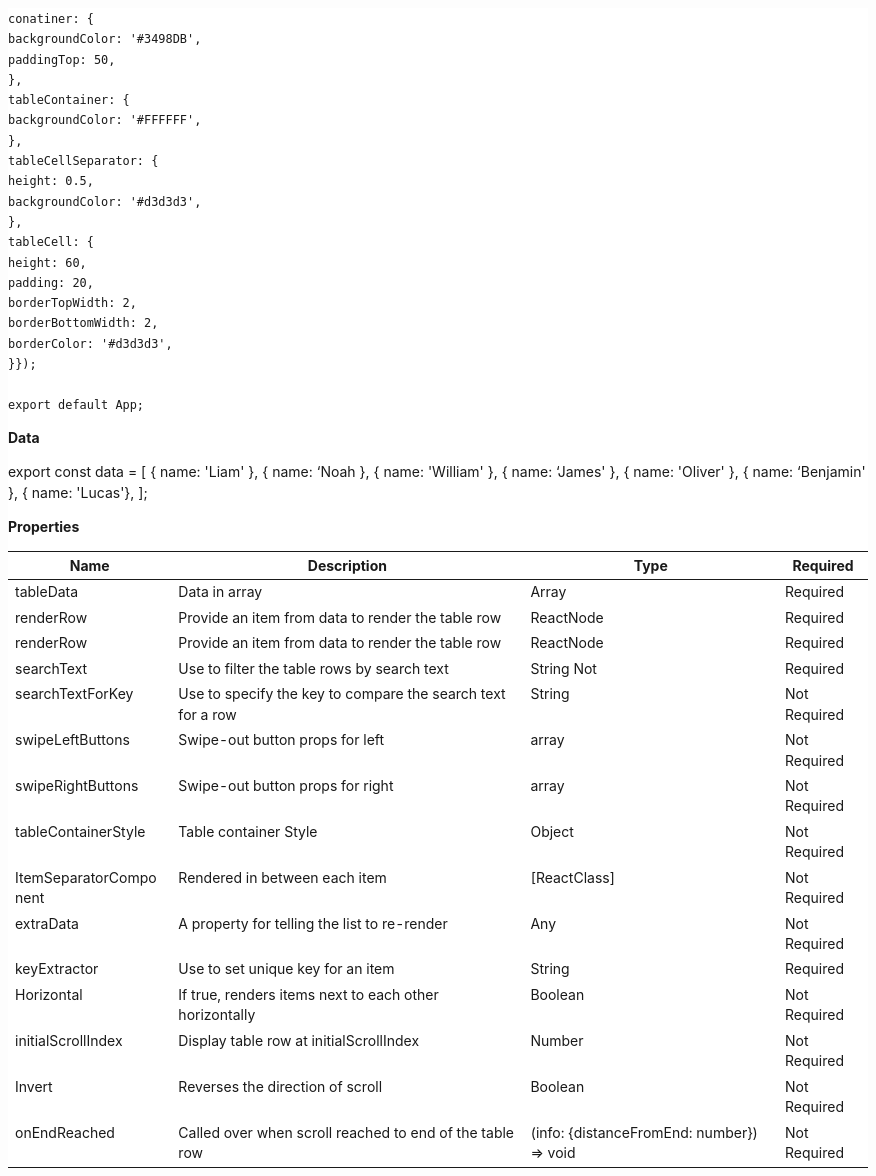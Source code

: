```
conatiner: {
backgroundColor: '#3498DB',
paddingTop: 50,
},
tableContainer: {
backgroundColor: '#FFFFFF',
},
tableCellSeparator: {
height: 0.5,
backgroundColor: '#d3d3d3',
},
tableCell: {
height: 60,
padding: 20,
borderTopWidth: 2,
borderBottomWidth: 2,
borderColor: '#d3d3d3',
}});

export default App;

```

**Data**

export const data = [
{ name: 'Liam' },
{ name: ‘Noah },
{ name: 'William' },
{ name: ‘James' },
{ name: 'Oliver' },
{ name: ‘Benjamin' },
{ name: 'Lucas'},
];

**Properties**

| Name                   | Description                                                                 | Type                                        | Required                  |
| ---------------------- | --------------------------------------------------------------------------- | ------------------------------------------- | ------------------------- |
| tableData              | Data in array                                                               | Array                                       | Required                  |
| renderRow              | Provide an item from data to render the table row                           | ReactNode                                   | Required                  |
| renderRow              | Provide an item from data to render the table row                           | ReactNode                                   | Required                  |
| searchText             | Use to filter the table rows by search text                                 | String Not                                  | Required                  |
| searchTextForKey       | Use to specify the key to compare the search text for a row                 | String                                      | Not Required              |
| swipeLeftButtons       | Swipe-out button props for left                                             | array                                       | Not Required              |
| swipeRightButtons      | Swipe-out button props for right                                            | array                                       | Not Required              |
| tableContainerStyle    | Table container Style                                                       | Object                                      | Not Required              |
| ItemSeparatorComponent | Rendered in between each item                                               | [ReactClass]                                | Not Required              |
| extraData              | A property for telling the list to re-render                                | Any                                         | Not Required              |
| keyExtractor           | Use to set unique key for an item                                           | String                                      | Required                  |
| Horizontal             | If true, renders items next to each other horizontally                      | Boolean                                     | Not Required              |
| initialScrollIndex     | Display table row at initialScrollIndex                                     | Number                                      | Not Required              |
| Invert                 | Reverses the direction of scroll                                            | Boolean                                     | Not Required              |
| onEndReached           | Called over when scroll reached to end of the table row                     | (info: {distanceFromEnd: number}) => void   | Not Required              |